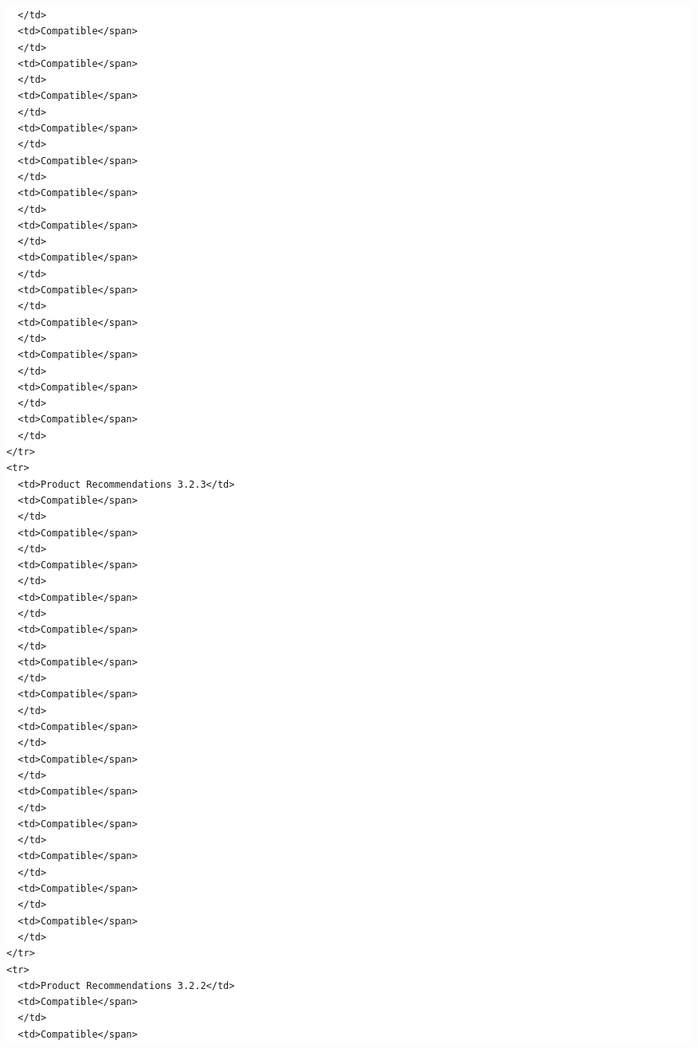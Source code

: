       </td>
      <td>Compatible</span>
      </td>
      <td>Compatible</span>
      </td>
      <td>Compatible</span>
      </td>
      <td>Compatible</span>
      </td>
      <td>Compatible</span>
      </td>
      <td>Compatible</span>
      </td>
      <td>Compatible</span>
      </td>
      <td>Compatible</span>
      </td>
      <td>Compatible</span>
      </td>
      <td>Compatible</span>
      </td>
      <td>Compatible</span>
      </td>
      <td>Compatible</span>
      </td>
      <td>Compatible</span>
      </td>
    </tr>
    <tr>
      <td>Product Recommendations 3.2.3</td>
      <td>Compatible</span>
      </td>
      <td>Compatible</span>
      </td>
      <td>Compatible</span>
      </td>
      <td>Compatible</span>
      </td>
      <td>Compatible</span>
      </td>
      <td>Compatible</span>
      </td>
      <td>Compatible</span>
      </td>
      <td>Compatible</span>
      </td>
      <td>Compatible</span>
      </td>
      <td>Compatible</span>
      </td>
      <td>Compatible</span>
      </td>
      <td>Compatible</span>
      </td>
      <td>Compatible</span>
      </td>
      <td>Compatible</span>
      </td>
    </tr>
    <tr>
      <td>Product Recommendations 3.2.2</td>
      <td>Compatible</span>
      </td>
      <td>Compatible</span>